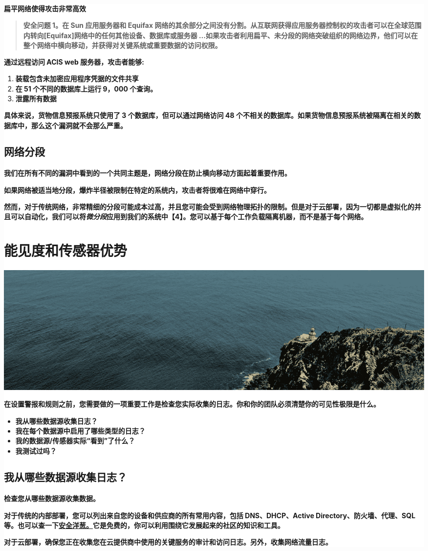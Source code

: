 **扁平网络使得攻击非常高效**

> **安全问题 1。在 Sun 应用服务器和 Equifax 网络的其余部分之间没有分割。**从互联网获得应用服务器控制权的攻击者可以在全球范围内转向[Equifax]网络中的任何其他设备、数据库或服务器** …如果攻击者利用扁平、未分段的网络突破组织的网络边界，他们可以在整个网络中横向移动，并获得对关键系统或重要数据的访问权限。**

**通过远程访问 ACIS web 服务器，攻击者能够:**

1.  **装载包含未加密应用程序凭据的文件共享**
2.  **在 51 个不同的数据库上运行 9，000 个查询。**
3.  **泄露所有数据**

**具体来说，货物信息预报系统只使用了 3 个数据库，但可以通过网络访问 48 个不相关的数据库。如果货物信息预报系统被隔离在相关的数据库中，那么这个漏洞就不会那么严重。**

## **网络分段**

**我们在所有不同的漏洞中看到的一个共同主题是，网络分段在防止横向移动方面起着重要作用。**

**如果网络被适当地分段，爆炸半径被限制在特定的系统内，攻击者将很难在网络中穿行。**

**然而，对于传统网络，非常精细的分段可能成本过高，并且您可能会受到网络物理拓扑的限制。但是对于云部署，因为一切都是虚拟化的并且可以自动化，我们可以将*微分段*应用到我们的系统中【4】。您可以基于每个工作负载隔离机器，而不是基于每个网络。**

# **能见度和传感器优势**

**![](img/506eea23d191665d2e9eadc2619ba801.png)**

**在设置警报和规则之前，您需要做的一项重要工作是检查您实际收集的日志。你和你的团队必须清楚你的可见性极限是什么。**

*   **我从哪些数据源收集日志？**
*   **我在每个数据源中启用了哪些类型的日志？**
*   **我的数据源/传感器实际“看到”了什么？**
*   **我测试过吗？**

## **我从哪些数据源收集日志？**

**检查您从哪些数据源收集数据。**

**对于传统的内部部署，您可以列出来自您的设备和供应商的所有常用内容，包括 DNS、DHCP、Active Directory、防火墙、代理、SQL 等。也可以查一下[安全洋葱。](https://securityonion.net/)它是免费的，你可以利用围绕它发展起来的社区的知识和工具。**

**对于云部署，确保您正在收集您在云提供商中使用的关键服务的审计和访问日志。另外，收集网络流量日志。**
